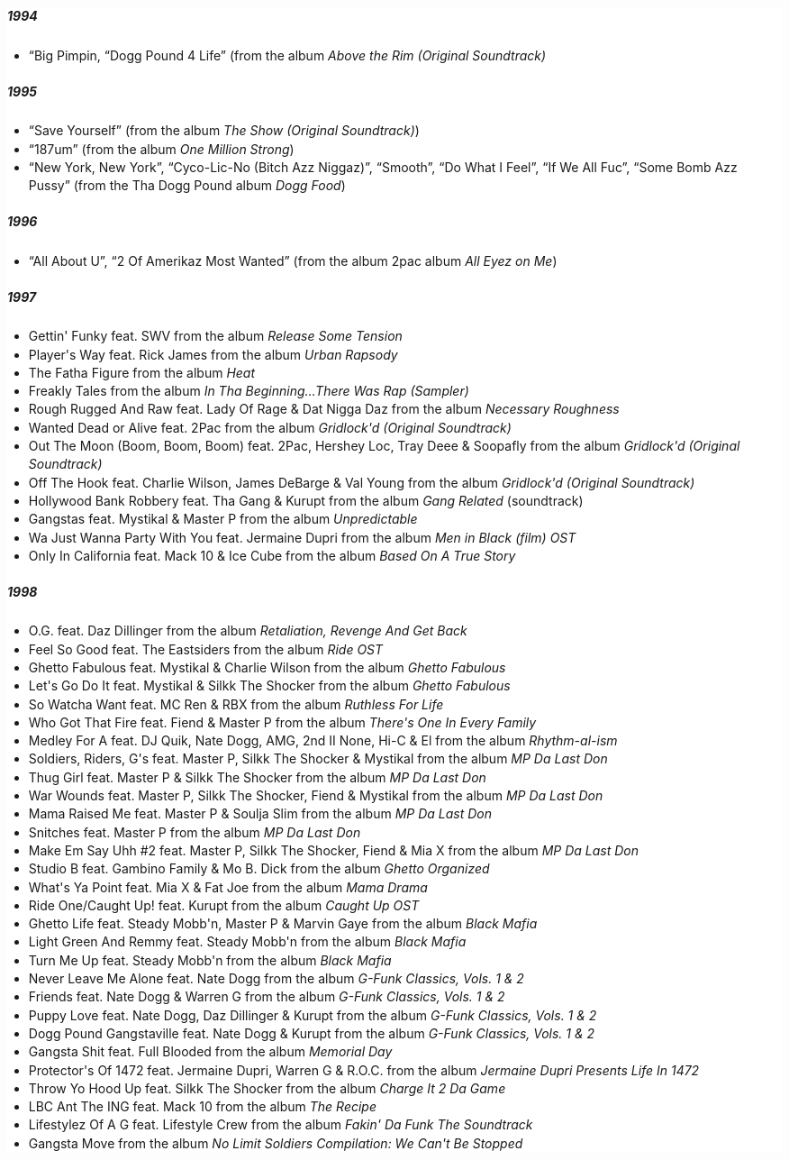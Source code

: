 ##### 1994

* “Big Pimpin, “Dogg Pound 4 Life” (from the album _Above the Rim (Original Soundtrack)_

##### 1995

* “Save Yourself” (from the album _The Show (Original Soundtrack)_)
* “187um” (from the album _One Million Strong_)
* “New York, New York”, “Cyco-Lic-No (Bitch Azz Niggaz)”, “Smooth”, “Do What I Feel”, “If We All Fuc”, “Some Bomb Azz Pussy” (from the Tha Dogg Pound album _Dogg Food_)

##### 1996

* “All About U”, “2 Of Amerikaz Most Wanted” (from the album 2pac album _All Eyez on Me_)

##### 1997

* Gettin' Funky feat. SWV from the album _Release Some Tension_
* Player's Way feat. Rick James from the album _Urban Rapsody_
* The Fatha Figure from the album _Heat_
* Freakly Tales from the album _In Tha Beginning…There Was Rap (Sampler)_
* Rough Rugged And Raw feat. Lady Of Rage & Dat Nigga Daz from the album _Necessary Roughness_
* Wanted Dead or Alive feat. 2Pac from the album _Gridlock'd (Original Soundtrack)_
* Out The Moon (Boom, Boom, Boom) feat. 2Pac, Hershey Loc, Tray Deee & Soopafly from the album _Gridlock'd (Original Soundtrack)_
* Off The Hook feat. Charlie Wilson, James DeBarge & Val Young from the album _Gridlock'd (Original Soundtrack)_
* Hollywood Bank Robbery feat. Tha Gang & Kurupt from the album _Gang Related_ (soundtrack)
* Gangstas feat. Mystikal & Master P from the album _Unpredictable_
* Wa Just Wanna Party With You feat. Jermaine Dupri from the album _Men in Black (film) OST_
* Only In California feat. Mack 10 & Ice Cube from the album _Based On A True Story_

##### 1998

* O.G. feat. Daz Dillinger from the album _Retaliation, Revenge And Get Back_
* Feel So Good feat. The Eastsiders from the album _Ride OST_
* Ghetto Fabulous feat. Mystikal & Charlie Wilson from the album _Ghetto Fabulous_
* Let's Go Do It feat. Mystikal & Silkk The Shocker from the album _Ghetto Fabulous_
* So Watcha Want feat. MC Ren & RBX from the album _Ruthless For Life_
* Who Got That Fire feat. Fiend & Master P from the album _There's One In Every Family_
* Medley For A feat. DJ Quik, Nate Dogg, AMG, 2nd II None, Hi-C & El from the album _Rhythm-al-ism_
* Soldiers, Riders, G's feat. Master P, Silkk The Shocker & Mystikal from the album _MP Da Last Don_
* Thug Girl feat. Master P & Silkk The Shocker from the album _MP Da Last Don_
* War Wounds feat. Master P, Silkk The Shocker, Fiend & Mystikal from the album _MP Da Last Don_
* Mama Raised Me feat. Master P & Soulja Slim from the album _MP Da Last Don_
* Snitches feat. Master P from the album _MP Da Last Don_
* Make Em Say Uhh #2 feat. Master P, Silkk The Shocker, Fiend & Mia X from the album _MP Da Last Don_
* Studio B feat. Gambino Family & Mo B. Dick from the album _Ghetto Organized_
* What's Ya Point feat. Mia X & Fat Joe from the album _Mama Drama_
* Ride One/Caught Up! feat. Kurupt from the album _Caught Up OST_
* Ghetto Life feat. Steady Mobb'n, Master P & Marvin Gaye from the album _Black Mafia_
* Light Green And Remmy feat. Steady Mobb'n from the album _Black Mafia_
* Turn Me Up feat. Steady Mobb'n from the album _Black Mafia_
* Never Leave Me Alone feat. Nate Dogg from the album _G-Funk Classics, Vols. 1 & 2_
* Friends feat. Nate Dogg & Warren G from the album _G-Funk Classics, Vols. 1 & 2_
* Puppy Love feat. Nate Dogg, Daz Dillinger & Kurupt from the album _G-Funk Classics, Vols. 1 & 2_
* Dogg Pound Gangstaville feat. Nate Dogg & Kurupt from the album _G-Funk Classics, Vols. 1 & 2_
* Gangsta Shit feat. Full Blooded from the album _Memorial Day_
* Protector's Of 1472 feat. Jermaine Dupri, Warren G & R.O.C. from the album _Jermaine Dupri Presents Life In 1472_
* Throw Yo Hood Up feat. Silkk The Shocker from the album _Charge It 2 Da Game_
* LBC Ant The ING feat. Mack 10 from the album _The Recipe_
* Lifestylez Of A G feat. Lifestyle Crew from the album _Fakin' Da Funk The Soundtrack_
* Gangsta Move from the album _No Limit Soldiers Compilation: We Can't Be Stopped_